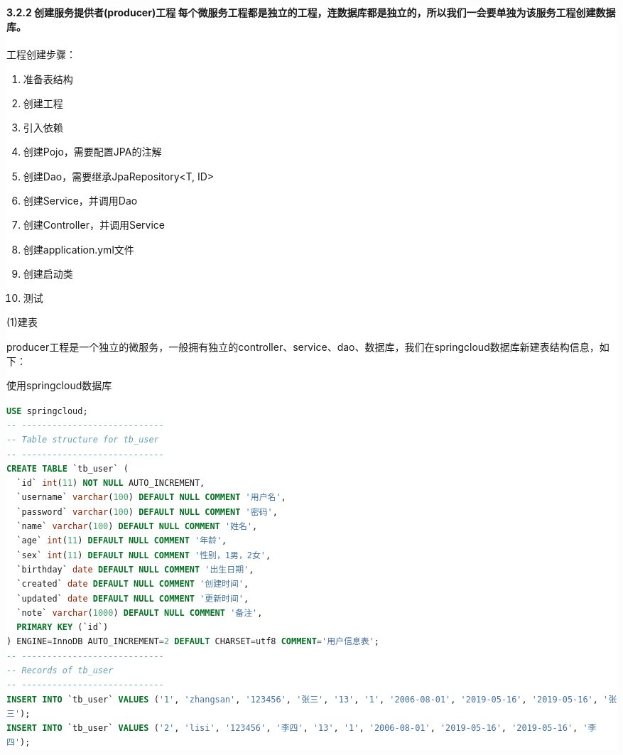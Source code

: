 #### 3.2.2 创建服务提供者(producer)工程 每个微服务工程都是独立的工程，连数据库都是独立的，所以我们一会要单独为该服务工程创建数据库。

工程创建步骤：

1. 准备表结构

2. 创建工程 

3. 引入依赖

4. 创建Pojo，需要配置JPA的注解 

5. 创建Dao，需要继承JpaRepository<T, ID>

6. 创建Service，并调用Dao 

7. 创建Controller，并调用Service 

8. 创建application.yml文件 

9. 创建启动类

10. 测试

(1)建表

producer工程是一个独立的微服务，一般拥有独立的controller、service、dao、数据库，我们在springcloud数据库新建表结构信息，如下：

使用springcloud数据库

```sql
USE springcloud;
-- ----------------------------
-- Table structure for tb_user
-- ----------------------------
CREATE TABLE `tb_user` (
  `id` int(11) NOT NULL AUTO_INCREMENT,
  `username` varchar(100) DEFAULT NULL COMMENT '用户名',
  `password` varchar(100) DEFAULT NULL COMMENT '密码',
  `name` varchar(100) DEFAULT NULL COMMENT '姓名',
  `age` int(11) DEFAULT NULL COMMENT '年龄',
  `sex` int(11) DEFAULT NULL COMMENT '性别，1男，2女',
  `birthday` date DEFAULT NULL COMMENT '出生日期',
  `created` date DEFAULT NULL COMMENT '创建时间',
  `updated` date DEFAULT NULL COMMENT '更新时间',
  `note` varchar(1000) DEFAULT NULL COMMENT '备注',
  PRIMARY KEY (`id`)
) ENGINE=InnoDB AUTO_INCREMENT=2 DEFAULT CHARSET=utf8 COMMENT='用户信息表';
-- ----------------------------
-- Records of tb_user
-- ----------------------------
INSERT INTO `tb_user` VALUES ('1', 'zhangsan', '123456', '张三', '13', '1', '2006-08-01', '2019-05-16', '2019-05-16', '张三');
INSERT INTO `tb_user` VALUES ('2', 'lisi', '123456', '李四', '13', '1', '2006-08-01', '2019-05-16', '2019-05-16', '李四');
```
